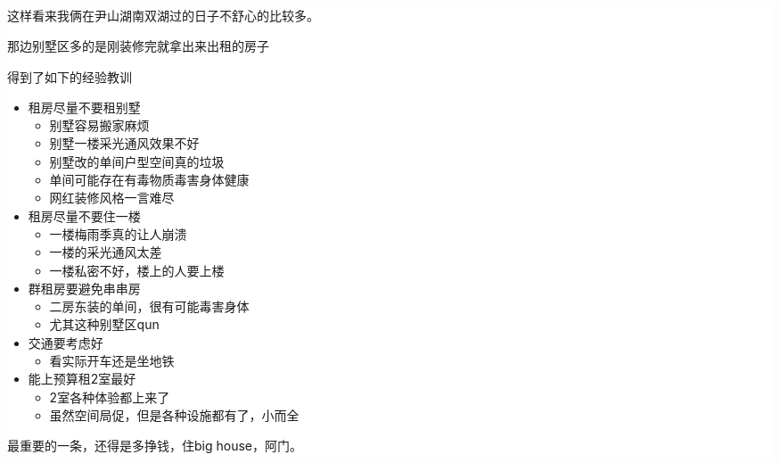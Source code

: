 这样看来我俩在尹山湖南双湖过的日子不舒心的比较多。

那边别墅区多的是刚装修完就拿出来出租的房子



得到了如下的经验教训

- 租房尽量不要租别墅
  - 别墅容易搬家麻烦
  - 别墅一楼采光通风效果不好
  - 别墅改的单间户型空间真的垃圾
  - 单间可能存在有毒物质毒害身体健康
  - 网红装修风格一言难尽
- 租房尽量不要住一楼
  - 一楼梅雨季真的让人崩溃
  - 一楼的采光通风太差
  - 一楼私密不好，楼上的人要上楼
- 群租房要避免串串房
  - 二房东装的单间，很有可能毒害身体
  - 尤其这种别墅区qun
- 交通要考虑好
  - 看实际开车还是坐地铁
- 能上预算租2室最好
  - 2室各种体验都上来了
  - 虽然空间局促，但是各种设施都有了，小而全



最重要的一条，还得是多挣钱，住big house，阿门。















